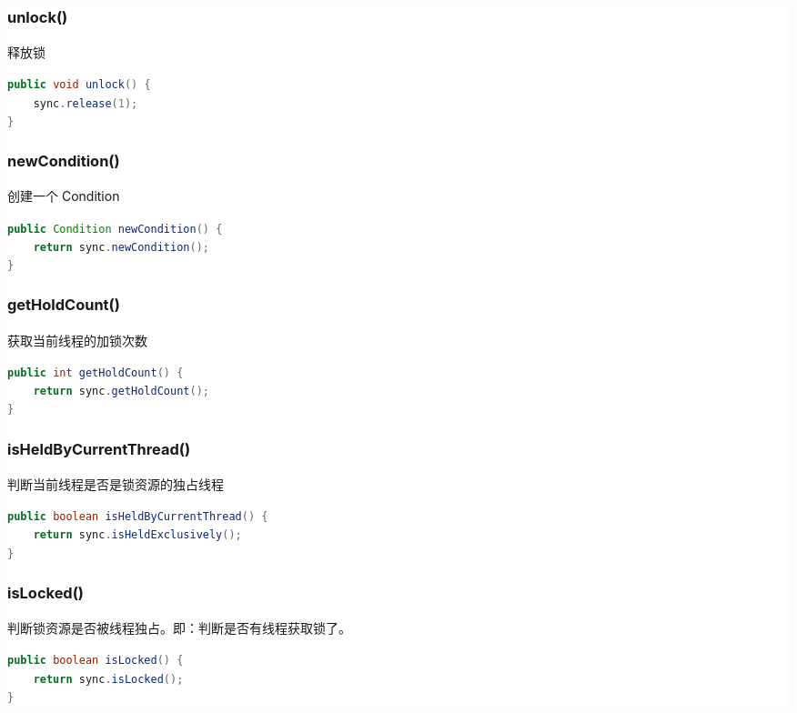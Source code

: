 

### unlock()

释放锁

```java
public void unlock() {
    sync.release(1);
}
```



### newCondition()

创建一个 Condition

```java
public Condition newCondition() {
    return sync.newCondition();
}
```



### getHoldCount()

获取当前线程的加锁次数

```java
public int getHoldCount() {
    return sync.getHoldCount();
}
```



### isHeldByCurrentThread()

判断当前线程是否是锁资源的独占线程

```java
public boolean isHeldByCurrentThread() {
    return sync.isHeldExclusively();
}
```



### isLocked()

判断锁资源是否被线程独占。即：判断是否有线程获取锁了。

```java
public boolean isLocked() {
    return sync.isLocked();
}
```

